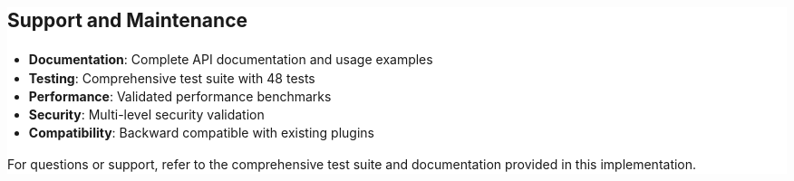 ## Support and Maintenance

- **Documentation**: Complete API documentation and usage examples
- **Testing**: Comprehensive test suite with 48 tests
- **Performance**: Validated performance benchmarks
- **Security**: Multi-level security validation
- **Compatibility**: Backward compatible with existing plugins

For questions or support, refer to the comprehensive test suite and documentation provided in this implementation.

